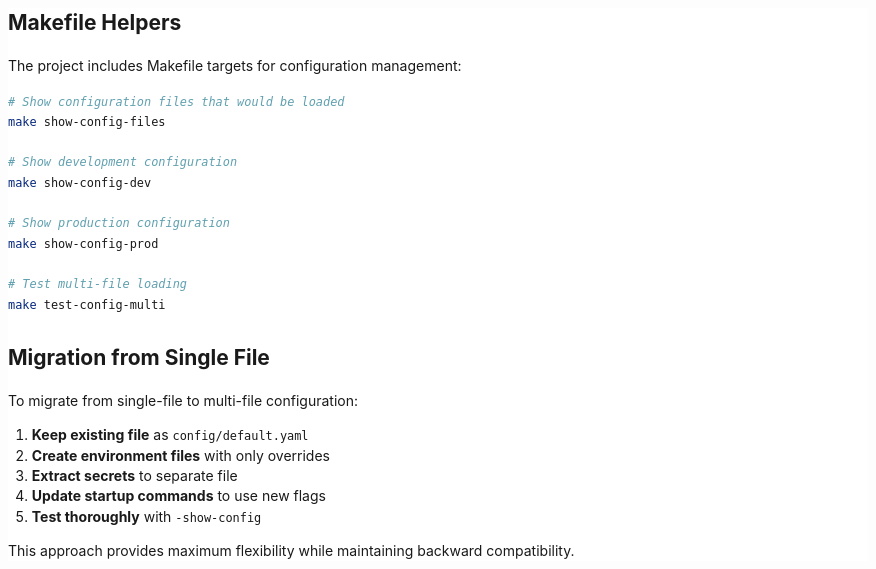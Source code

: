 ## Makefile Helpers

The project includes Makefile targets for configuration management:

```bash
# Show configuration files that would be loaded
make show-config-files

# Show development configuration
make show-config-dev

# Show production configuration  
make show-config-prod

# Test multi-file loading
make test-config-multi
```

## Migration from Single File

To migrate from single-file to multi-file configuration:

1. **Keep existing file** as `config/default.yaml`
2. **Create environment files** with only overrides
3. **Extract secrets** to separate file
4. **Update startup commands** to use new flags
5. **Test thoroughly** with `-show-config`

This approach provides maximum flexibility while maintaining backward compatibility.